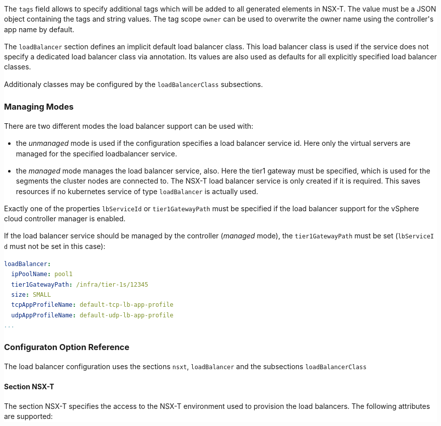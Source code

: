 The `tags` field allows to specify additional tags which will be added
to all generated elements in NSX-T. The value must be a JSON object containing
the tags and string values.
The tag scope `owner` can be used to overwrite the owner name using the
controller's app name by default.

The `loadBalancer` section defines an implicit default load balancer class. This
load balancer class is used if the service does not specify a dedicated
load balancer class via annotation. Its values are also used as defaults
for all explicitly specified load balancer classes.

Additionaly classes may be configured by the `loadBalancerClass`
subsections.

### Managing Modes

There are two different modes the load balancer support can be used with:

- the *unmanaged* mode is used if the configuration specifies a load balancer
  service id. Here only the virtual servers are managed for the specified
  loadbalancer service.
  
- the *managed* mode manages the load balancer service, also. Here the tier1
  gateway must be specified, which is used for the segments the cluster
  nodes are connected to. The NSX-T load balancer service is only created if it
  is required. This saves resources if no kubernetes service of type
  `loadBalancer` is actually used.

Exactly one of the properties `lbServiceId` or `tier1GatewayPath` must be
specified if the load balancer support for the vSphere cloud controller
manager is enabled.

If the load balancer service should be managed by the controller (*managed* mode),
the `tier1GatewayPath` must be set (`lbServiceId` must not be set in this case):

```yaml
loadBalancer:
  ipPoolName: pool1
  tier1GatewayPath: /infra/tier-1s/12345
  size: SMALL
  tcpAppProfileName: default-tcp-lb-app-profile
  udpAppProfileName: default-udp-lb-app-profile
...
```

### Configuraton Option Reference

The load balancer configuration uses the sections `nsxt`, `loadBalancer` and
the subsections `loadBalancerClass`

#### Section NSX-T

The section NSX-T specifies the access to the NSX-T environment used to
provision the load balancers.
The following attributes are supported:

